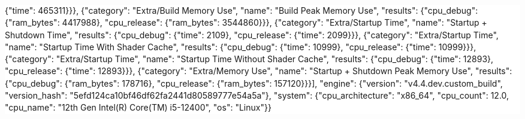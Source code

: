 {"time": 465311}}}, {"category": "Extra/Build Memory Use", "name": "Build Peak Memory Use", "results": {"cpu_debug": {"ram_bytes": 4417988}, "cpu_release": {"ram_bytes": 3544860}}}, {"category": "Extra/Startup Time", "name": "Startup + Shutdown Time", "results": {"cpu_debug": {"time": 2109}, "cpu_release": {"time": 2099}}}, {"category": "Extra/Startup Time", "name": "Startup Time With Shader Cache", "results": {"cpu_debug": {"time": 10999}, "cpu_release": {"time": 10999}}}, {"category": "Extra/Startup Time", "name": "Startup Time Without Shader Cache", "results": {"cpu_debug": {"time": 12893}, "cpu_release": {"time": 12893}}}, {"category": "Extra/Memory Use", "name": "Startup + Shutdown Peak Memory Use", "results": {"cpu_debug": {"ram_bytes": 178716}, "cpu_release": {"ram_bytes": 157120}}}], "engine": {"version": "v4.4.dev.custom_build", "version_hash": "5efd124ca10bf46df62fa2441d80589777e54a5a"}, "system": {"cpu_architecture": "x86_64", "cpu_count": 12.0, "cpu_name": "12th Gen Intel(R) Core(TM) i5-12400", "os": "Linux"}}